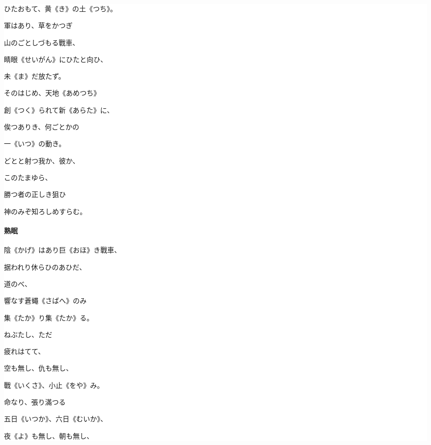 ひたおもて、黄《き》の土《つち》。



軍はあり、草をかつぎ

山のごとしづもる戰車、

睛眼《せいがん》にひたと向ひ、

未《ま》だ放たず。



そのはじめ、天地《あめつち》

創《つく》られて新《あらた》に、

俟つありき、何ごとかの

一《いつ》の動き。



どとと射つ我か、彼か、

このたまゆら、

勝つ者の正しき狙ひ

神のみぞ知ろしめすらむ。





#### 熟眠






陰《かげ》はあり巨《おほ》き戰車、

据われり休らひのあひだ、

道のべ、

響なす蒼蠅《さばへ》のみ

集《たか》り集《たか》る。



ねぶたし、ただ

疲れはてて、

空も無し、仇も無し、

戰《いくさ》、小止《をや》み。



命なり、張り滿つる

五日《いつか》、六日《むいか》、

夜《よ》も無し、朝も無し、
